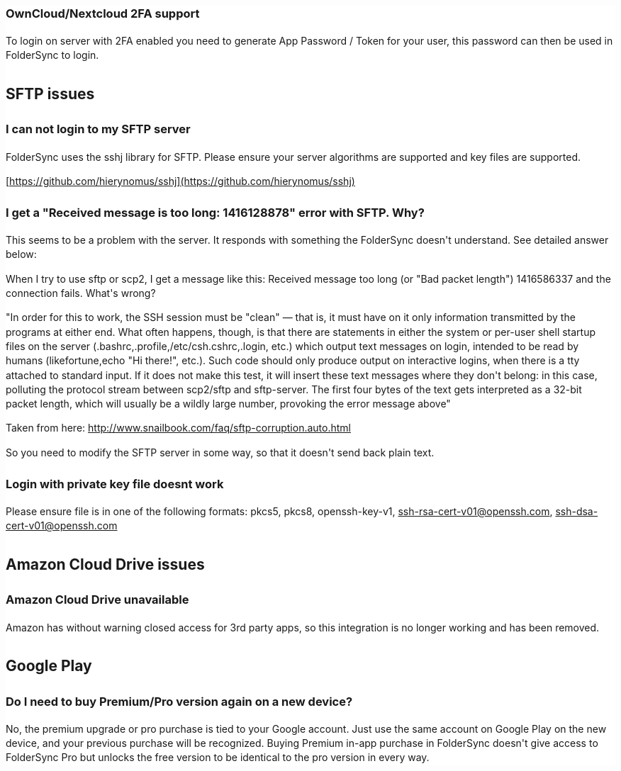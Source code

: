 ### OwnCloud/Nextcloud 2FA support
To login on server with 2FA enabled you need to generate App Password / Token for your user, this password can then be used in FolderSync to login.

## SFTP issues

### I can not login to my SFTP server
FolderSync uses the sshj library for SFTP. Please ensure your server algorithms are supported and key files are supported.

[https://github.com/hierynomus/sshj](https://github.com/hierynomus/sshj)

### I get a "Received message is too long: 1416128878" error with SFTP. Why? 
This seems to be a problem with the server. It responds with something the FolderSync doesn't understand. See detailed answer below:

When I try to use sftp or scp2, I get a message like this: 
Received message too long (or "Bad packet length") 1416586337 
and the connection fails. What's wrong? 

"In order for this to work, the SSH session must be "clean" — that is, it must have on it only information transmitted by the programs at either end. What often happens, though, is that there are statements in either the system or per-user shell startup files on the server (.bashrc,.profile,/etc/csh.cshrc,.login, etc.) which output text messages on login, intended to be read by humans (likefortune,echo "Hi there!", etc.). Such code should only produce output on interactive logins, when there is a tty attached to standard input. If it does not make this test, it will insert these text messages where they don't belong: in this case, polluting the protocol stream between scp2/sftp and sftp-server. The first four bytes of the text gets interpreted as a 32-bit packet length, which will usually be a wildly large number, provoking the error message above"

Taken from here: http://www.snailbook.com/faq/sftp-corruption.auto.html

So you need to modify the SFTP server in some way, so that it doesn't send back plain text.

### Login with private key file doesnt work
Please ensure file is in one of the following formats: pkcs5, pkcs8, openssh-key-v1, ssh-rsa-cert-v01@openssh.com, ssh-dsa-cert-v01@openssh.com

## Amazon Cloud Drive issues
### Amazon Cloud Drive unavailable
Amazon has without warning closed access for 3rd party apps, so this integration is no longer working and has been removed.

## Google Play
### Do I need to buy Premium/Pro version again on a new device?
No, the premium upgrade or pro purchase is tied to your Google account. Just use the same account on Google Play on the new device, and your previous purchase will be recognized. Buying Premium in-app purchase in FolderSync doesn't give access to FolderSync Pro but unlocks the free version to be identical to the pro version in every way.
